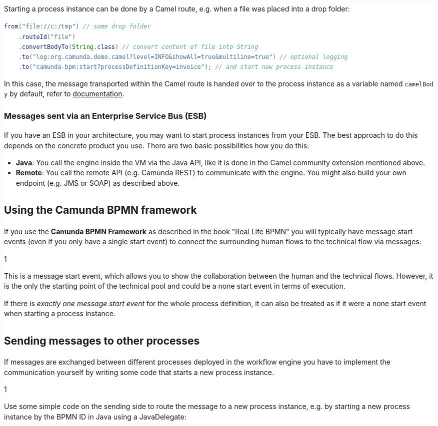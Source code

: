 Starting a process instance can be done by a Camel route, e.g. when a file was placed into a drop folder:

```java
from("file://c:/tmp") // some drop folder
    .routeId("file")
    .convertBodyTo(String.class) // convert content of file into String
    .to("log:org.camunda.demo.camel?level=INFO&showAll=true&multiline=true") // optional logging
    .to("camunda-bpm:start?processDefinitionKey=invoice"); // and start new process instance
```

In this case, the message transported within the Camel route is handed over to the process instance as a variable named `camelBody` by default, refer to [documentation](https://github.com/camunda-community-hub/camunda-bpm-camel#camunda-bpmstart-start-a-process-instance).

### Messages sent via an Enterprise Service Bus (ESB)

If you have an ESB in your architecture, you may want to start process instances from your ESB. The best approach to do this depends on the concrete product you use. There are two basic possibilities how you do this:

- **Java**: You call the engine inside the VM via the Java API, like it is done in
  the Camel community extension mentioned above.
- **Remote**: You call the remote API (e.g. Camunda REST) to communicate with the
  engine. You might also build your own endpoint (e.g. JMS or SOAP) as described
  above.

## Using the Camunda BPMN framework

If you use the **Camunda BPMN Framework** as described in the book ["Real Life BPMN"](https://www.amazon.de/dp/B07XC6R17R/) you will typically have message start events (even if you only have a single start event) to connect the surrounding human flows to the technical flow via messages:

<div bpmn="best-practices/routing-events-to-processes-assets/collaboration.bpmn" callouts="MessageStartEvent1" />

<span className="callout">1</span>

This is a message start event, which allows you to show the collaboration between the human and the technical flows. However, it is the only the starting point of the technical pool and could be a none start event in terms of execution.

If there is _exactly one message start event_ for the whole process definition, it can also be treated as if it were a none start event when starting a process instance.

## Sending messages to other processes

If messages are exchanged between different processes deployed in the workflow engine you have to implement the communication yourself by writing some code that starts a new process instance.

<div bpmn="best-practices/routing-events-to-processes-assets/invoice-another-process.bpmn" callouts="send_task_route_event, send_task_2" />

<span className="callout">1</span>

Use some simple code on the sending side to route the message to a new process instance, e.g. by starting a new process instance by the BPMN ID in Java using a JavaDelegate:
